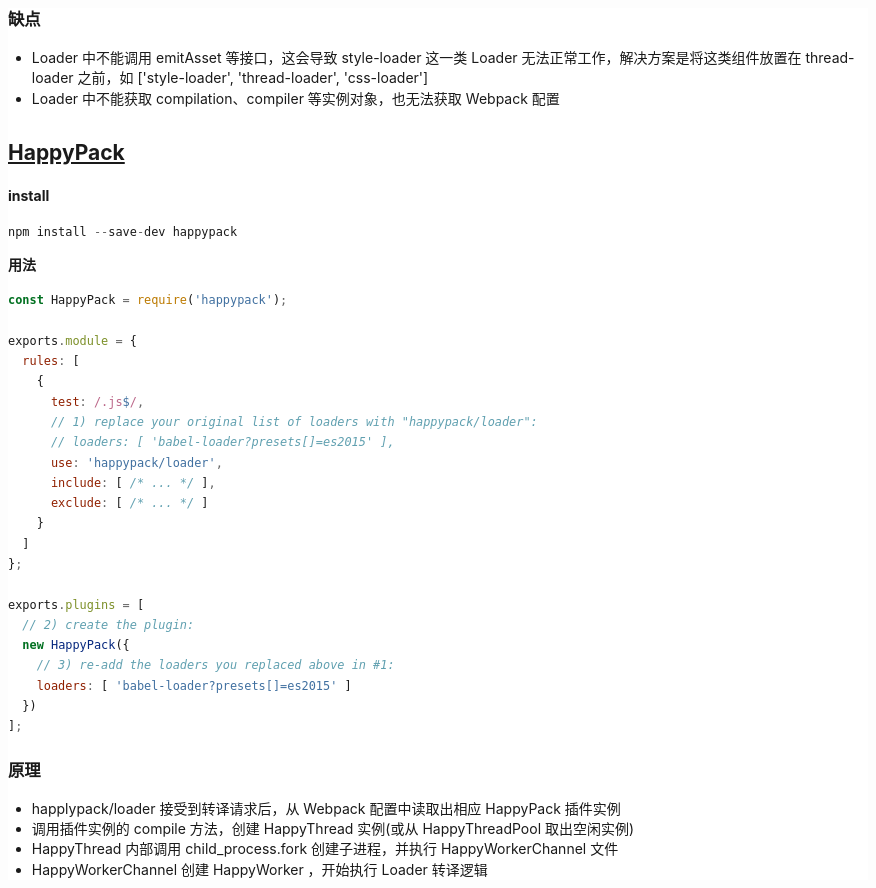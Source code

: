 ### 缺点
- Loader 中不能调用 emitAsset 等接口，这会导致 style-loader 这一类 Loader 无法正常工作，解决方案是将这类组件放置在 thread-loader 之前，如 ['style-loader', 'thread-loader', 'css-loader']
- Loader 中不能获取 compilation、compiler 等实例对象，也无法获取 Webpack 配置

## [HappyPack](https://github.com/amireh/happypack)
**install**
```js
npm install --save-dev happypack
```

**用法**
```js
const HappyPack = require('happypack');

exports.module = {
  rules: [
    {
      test: /.js$/,
      // 1) replace your original list of loaders with "happypack/loader":
      // loaders: [ 'babel-loader?presets[]=es2015' ],
      use: 'happypack/loader',
      include: [ /* ... */ ],
      exclude: [ /* ... */ ]
    }
  ]
};

exports.plugins = [
  // 2) create the plugin:
  new HappyPack({
    // 3) re-add the loaders you replaced above in #1:
    loaders: [ 'babel-loader?presets[]=es2015' ]
  })
];
```

### 原理
- happlypack/loader 接受到转译请求后，从 Webpack 配置中读取出相应 HappyPack 插件实例
- 调用插件实例的 compile 方法，创建 HappyThread 实例(或从 HappyThreadPool 取出空闲实例)
- HappyThread 内部调用 child_process.fork 创建子进程，并执行 HappyWorkerChannel 文件
- HappyWorkerChannel 创建 HappyWorker ，开始执行 Loader 转译逻辑
